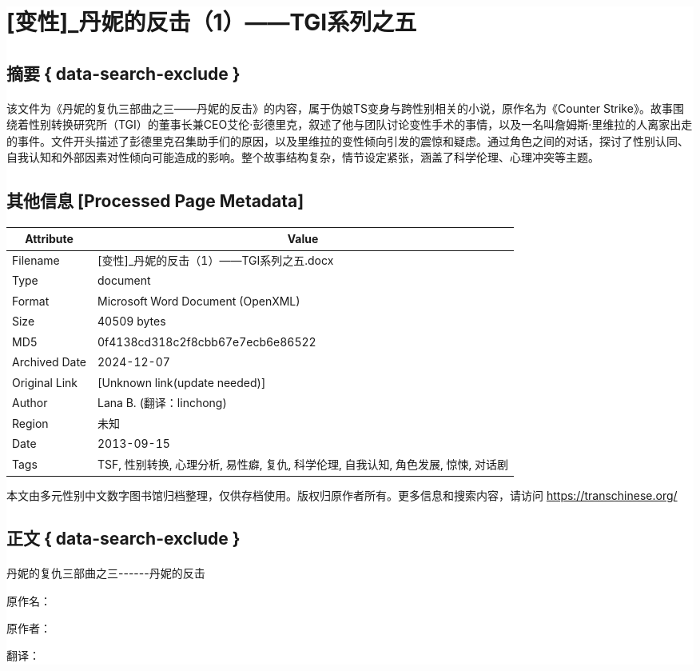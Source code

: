 # [变性]_丹妮的反击（1）——TGI系列之五



## 摘要  { data-search-exclude }


该文件为《丹妮的复仇三部曲之三——丹妮的反击》的内容，属于伪娘TS变身与跨性别相关的小说，原作名为《Counter Strike》。故事围绕着性别转换研究所（TGI）的董事长兼CEO艾伦·彭德里克，叙述了他与团队讨论变性手术的事情，以及一名叫詹姆斯·里维拉的人离家出走的事件。文件开头描述了彭德里克召集助手们的原因，以及里维拉的变性倾向引发的震惊和疑虑。通过角色之间的对话，探讨了性别认同、自我认知和外部因素对性倾向可能造成的影响。整个故事结构复杂，情节设定紧张，涵盖了科学伦理、心理冲突等主题。



## 其他信息 [Processed Page Metadata]

| Attribute       | Value                                  |
|-----------------|----------------------------------------|
| Filename        | [变性]_丹妮的反击（1）——TGI系列之五.docx                             |
| Type            | document                                 |
| Format          | Microsoft Word Document (OpenXML)                               |
| Size            | 40509 bytes                           |
| MD5             | 0f4138cd318c2f8cbb67e7ecb6e86522                                  |
| Archived Date   | 2024-12-07                             |
| Original Link   | [Unknown link(update needed)]                         |
| Author          | Lana B. (翻译：linchong)                               |
| Region          | 未知                               |
| Date            | 2013-09-15                                 |
| Tags            | TSF, 性别转换, 心理分析, 易性癖, 复仇, 科学伦理, 自我认知, 角色发展, 惊悚, 对话剧                                 |

本文由多元性别中文数字图书馆归档整理，仅供存档使用。版权归原作者所有。更多信息和搜索内容，请访问 <https://transchinese.org/>


## 正文 { data-search-exclude }


丹妮的复仇三部曲之三------丹妮的反击



原作名：



原作者：



翻译：
